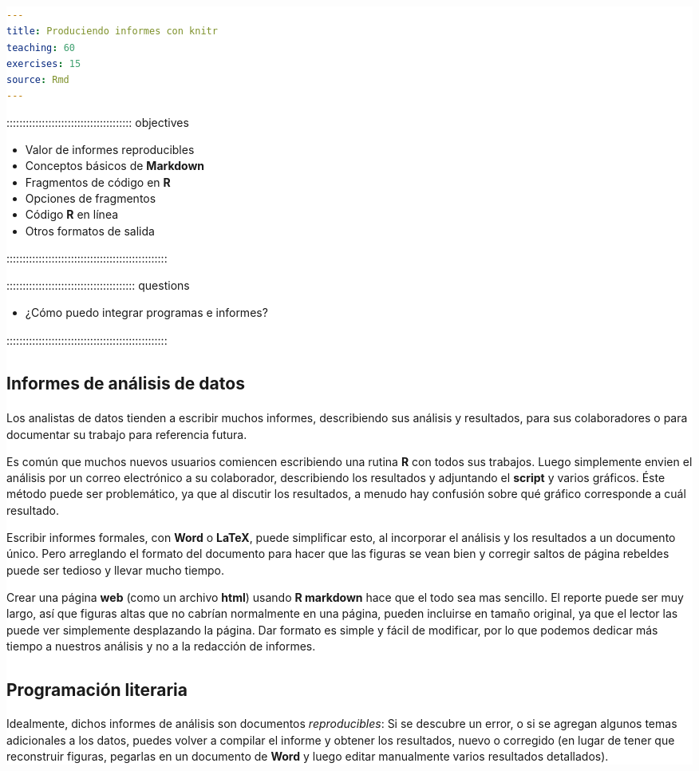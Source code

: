 ```yaml
---
title: Produciendo informes con knitr
teaching: 60
exercises: 15
source: Rmd
---
```


::::::::::::::::::::::::::::::::::::::: objectives

- Valor de informes reproducibles
- Conceptos básicos de **Markdown**
- Fragmentos de código en **R**
- Opciones de fragmentos
- Código **R** en línea
- Otros formatos de salida

::::::::::::::::::::::::::::::::::::::::::::::::::

:::::::::::::::::::::::::::::::::::::::: questions

- ¿Cómo puedo integrar programas e informes?

::::::::::::::::::::::::::::::::::::::::::::::::::



## Informes de análisis de datos

Los analistas de datos tienden a escribir muchos informes, describiendo sus
análisis y resultados, para sus colaboradores o para documentar su
trabajo para referencia futura.

Es común que muchos nuevos usuarios comiencen escribiendo una rutina **R** con todos sus
trabajos. Luego simplemente envien el análisis por un correo electrónico a su colaborador, describiendo los resultados y adjuntando el **script** y varios gráficos. Éste método puede ser problemático, ya que al discutir los resultados,
a menudo hay confusión sobre qué gráfico corresponde a cuál resultado.

Escribir informes formales, con **Word** o **LaTeX**, puede simplificar esto, al incorporar el análisis y los resultados a un documento único. Pero arreglando el formato del documento para hacer que las figuras se vean bien y corregir saltos de página rebeldes puede ser tedioso y llevar mucho tiempo.

Crear una página **web** (como un
archivo **html**) usando **R markdown** hace que el todo sea mas sencillo. El reporte puede ser muy largo, así que figuras altas que
no cabrían normalmente en una página, pueden incluirse en tamaño original, ya que el lector las puede ver simplemente desplazando la página. Dar formato es simple y fácil de modificar, por lo que podemos dedicar más tiempo a nuestros análisis y no a la redacción de informes.

## Programación literaria

Idealmente, dichos informes de análisis son documentos *reproducibles*: Si
se descubre un error, o si se agregan algunos temas adicionales a los
datos, puedes volver a compilar el informe y obtener los resultados, nuevo o corregido
(en lugar de tener que reconstruir figuras, pegarlas en
un documento de **Word** y luego editar manualmente varios resultados detallados).
